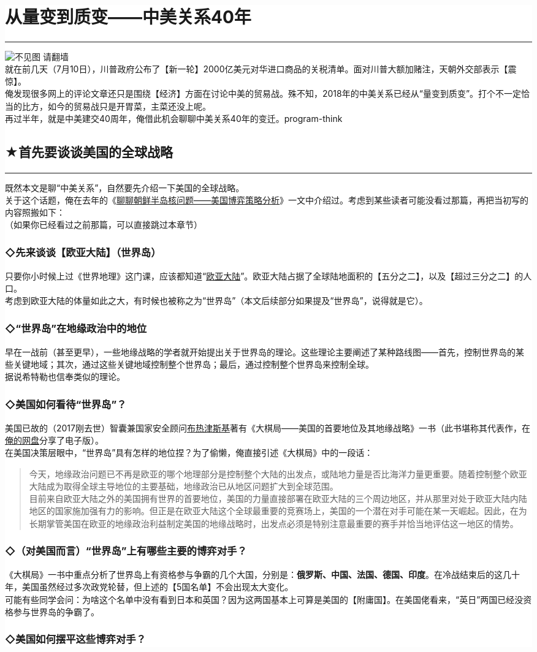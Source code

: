 # 从量变到质变——中美关系40年 

-----

 ![不见图 请翻墙](images/nhpz8gB3t99NqS81nwnJPC_QBeOxqy3wOSrRC2YorzTNyH9ZaSdrCfAQTCui-m4ug7xahZ_JgeL6g6lycBon89cXvwsDuPluiWopcodwQc9BYhPhffMiNMk5ItqTI8SCtoqHxzyCCJE)  
 就在前几天（7月10日），川普政府公布了【新一轮】2000亿美元对华进口商品的关税清单。面对川普大额加赌注，天朝外交部表示【震惊】。  
 俺发现很多网上的评论文章还只是围绕【经济】方面在讨论中美的贸易战。殊不知，2018年的中美关系已经从“量变到质变”。打个不一定恰当的比方，如今的贸易战只是开胃菜，主菜还没上呢。  
 再过半年，就是中美建交40周年，俺借此机会聊聊中美关系40年的变迁。program-think  
   
   
 ## ★首先要谈谈美国的全球战略
-------------

  
 既然本文是聊“中美关系”，自然要先介绍一下美国的全球战略。  
 关于这个话题，俺在去年的《[聊聊朝鲜半岛核问题——美国博弈策略分析](https://program-think.blogspot.com/2017/12/Nuclear-Weapons-on-Korean-Peninsula-USA-Strategies.html)》一文中介绍过。考虑到某些读者可能没看过那篇，再把当初写的内容照搬如下：  
 （如果你已经看过之前那篇，可以直接跳过本章节）  
   
 ### ◇先来谈谈【欧亚大陆】（世界岛）

  
 只要你小时候上过《世界地理》这门课，应该都知道“[欧亚大陆](https://zh.wikipedia.org/wiki/%E6%AD%90%E4%BA%9E%E5%A4%A7%E9%99%B8)”。欧亚大陆占据了全球陆地面积的【五分之二】，以及【超过三分之二】的人口。  
 考虑到欧亚大陆的体量如此之大，有时候也被称之为“世界岛”（本文后续部分如果提及“世界岛”，说得就是它）。  
   
 ### ◇“世界岛”在地缘政治中的地位

  
 早在一战前（甚至更早），一些地缘战略的学者就开始提出关于世界岛的理论。这些理论主要阐述了某种路线图——首先，控制世界岛的某些关键地域；其次，通过这些关键地域控制整个世界岛；最后，通过控制整个世界岛来控制全球。  
 据说希特勒也信奉类似的理论。  
   
 ### ◇美国如何看待“世界岛”？

  
 美国已故的（2017刚去世）智囊兼国家安全顾问[布热津斯基](https://zh.wikipedia.org/wiki/%E5%85%B9%E6%AF%94%E6%A0%BC%E6%B6%85%E5%A4%AB%C2%B7%E5%B8%83%E7%83%AD%E6%B4%A5%E6%96%AF%E5%9F%BA)著有《大棋局——美国的首要地位及其地缘战略》一书（此书堪称其代表作，在[俺的网盘](https://github.com/programthink/books)分享了电子版）。  
 在美国决策层眼中，“世界岛”具有怎样的地位捏？为了偷懒，俺直接引述《大棋局》中的一段话：  
 
> 今天，地缘政治问题已不再是欧亚的哪个地理部分是控制整个大陆的出发点，或陆地力量是否比海洋力量更重要。随着控制整个欧亚大陆成为取得全球主导地位的主要基础，地缘政治已从地区问题扩大到全球范围。  
>  目前来自欧亚大陆之外的美国拥有世界的首要地位，美国的力量直接部署在欧亚大陆的三个周边地区，并从那里对处于欧亚大陆内陆地区的国家施加强有力的影响。但正是在欧亚大陆这个全球最重要的竞赛场上，美国的一个潜在对手可能在某一天崛起。因此，在为长期掌管美国在欧亚的地缘政治利益制定美国的地缘战略时，出发点必须是特别注意最重要的赛手并恰当地评估这一地区的情势。  
 ### ◇（对美国而言）“世界岛”上有哪些主要的博弈对手？

  
 《大棋局》一书中重点分析了世界岛上有资格参与争霸的几个大国，分别是：**俄罗斯、中国、法国、德国、印度**。在冷战结束后的这几十年，美国虽然经过多次政党轮替，但上述的【5国名单】不会出现太大变化。  
 可能有些同学会问：为啥这个名单中没有看到日本和英国？因为这两国基本上可算是美国的【附庸国】。在美国佬看来，“英日”两国已经没资格参与世界岛的争霸了。  
   
 ### ◇美国如何摆平这些博弈对手？

  
